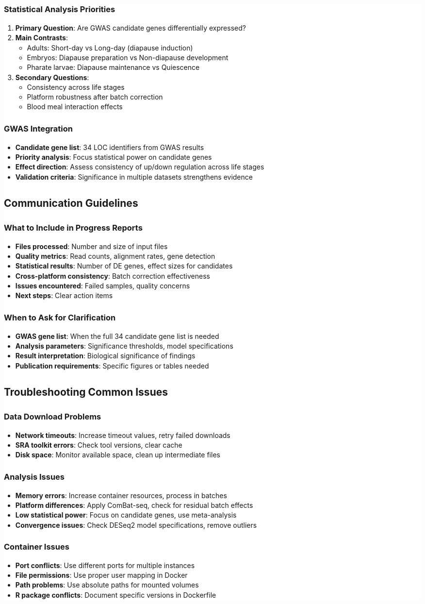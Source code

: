 ### Statistical Analysis Priorities
1. **Primary Question**: Are GWAS candidate genes differentially expressed?
2. **Main Contrasts**:
   - Adults: Short-day vs Long-day (diapause induction)
   - Embryos: Diapause preparation vs Non-diapause development  
   - Pharate larvae: Diapause maintenance vs Quiescence
3. **Secondary Questions**:
   - Consistency across life stages
   - Platform robustness after batch correction
   - Blood meal interaction effects

### GWAS Integration
- **Candidate gene list**: 34 LOC identifiers from GWAS results
- **Priority analysis**: Focus statistical power on candidate genes
- **Effect direction**: Assess consistency of up/down regulation across life stages
- **Validation criteria**: Significance in multiple datasets strengthens evidence

## Communication Guidelines

### What to Include in Progress Reports
- **Files processed**: Number and size of input files
- **Quality metrics**: Read counts, alignment rates, gene detection
- **Statistical results**: Number of DE genes, effect sizes for candidates
- **Cross-platform consistency**: Batch correction effectiveness
- **Issues encountered**: Failed samples, quality concerns
- **Next steps**: Clear action items

### When to Ask for Clarification
- **GWAS gene list**: When the full 34 candidate gene list is needed
- **Analysis parameters**: Significance thresholds, model specifications
- **Result interpretation**: Biological significance of findings
- **Publication requirements**: Specific figures or tables needed

## Troubleshooting Common Issues

### Data Download Problems
- **Network timeouts**: Increase timeout values, retry failed downloads
- **SRA toolkit errors**: Check tool versions, clear cache
- **Disk space**: Monitor available space, clean up intermediate files

### Analysis Issues
- **Memory errors**: Increase container resources, process in batches
- **Platform differences**: Apply ComBat-seq, check for residual batch effects
- **Low statistical power**: Focus on candidate genes, use meta-analysis
- **Convergence issues**: Check DESeq2 model specifications, remove outliers

### Container Issues
- **Port conflicts**: Use different ports for multiple instances
- **File permissions**: Use proper user mapping in Docker
- **Path problems**: Use absolute paths for mounted volumes
- **R package conflicts**: Document specific versions in Dockerfile
